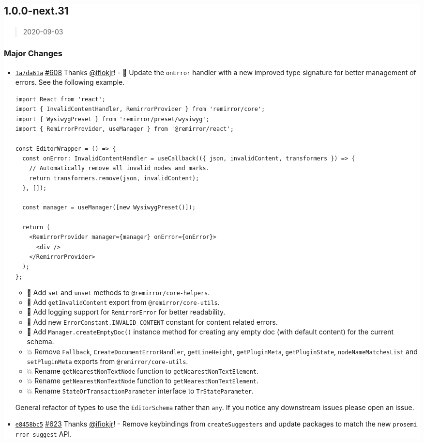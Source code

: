 ## 1.0.0-next.31

> 2020-09-03

### Major Changes

- [`1a7da61a`](https://github.com/remirror/remirror/commit/1a7da61a483358214f8f24e193d837b171dd4e1d) [#608](https://github.com/remirror/remirror/pull/608) Thanks [@ifiokjr](https://github.com/ifiokjr)! - 🚀 Update the `onError` handler with a new improved type signature for better management of errors. See the following example.

  ```tsx
  import React from 'react';
  import { InvalidContentHandler, RemirrorProvider } from 'remirror/core';
  import { WysiwygPreset } from 'remirror/preset/wysiwyg';
  import { RemirrorProvider, useManager } from '@remirror/react';

  const EditorWrapper = () => {
    const onError: InvalidContentHandler = useCallback(({ json, invalidContent, transformers }) => {
      // Automatically remove all invalid nodes and marks.
      return transformers.remove(json, invalidContent);
    }, []);

    const manager = useManager([new WysiwygPreset()]);

    return (
      <RemirrorProvider manager={manager} onError={onError}>
        <div />
      </RemirrorProvider>
    );
  };
  ```

  - 🚀 Add `set` and `unset` methods to `@remirror/core-helpers`.
  - 🚀 Add `getInvalidContent` export from `@remirror/core-utils`.
  - 🚀 Add logging support for `RemirrorError` for better readability.
  - 🚀 Add new `ErrorConstant.INVALID_CONTENT` constant for content related errors.
  - 🚀 Add `Manager.createEmptyDoc()` instance method for creating any empty doc (with default content) for the current schema.
  - 💥 Remove `Fallback`, `CreateDocumentErrorHandler`, `getLineHeight`, `getPluginMeta`, `getPluginState`, `nodeNameMatchesList` and `setPluginMeta` exports from `@remirror/core-utils`.
  - 💥 Rename `getNearestNonTextNode` function to `getNearestNonTextElement`.
  - 💥 Rename `getNearestNonTextNode` function to `getNearestNonTextElement`.
  - 💥 Rename `StateOrTransactionParameter` interface to `TrStateParameter`.

  General refactor of types to use the `EditorSchema` rather than `any`. If you notice any downstream issues please open an issue.

* [`e8458bc5`](https://github.com/remirror/remirror/commit/e8458bc54402d55355bd5315526fb239bce65ed6) [#623](https://github.com/remirror/remirror/pull/623) Thanks [@ifiokjr](https://github.com/ifiokjr)! - Remove keybindings from `createSuggesters` and update packages to match the new `prosemirror-suggest` API.
